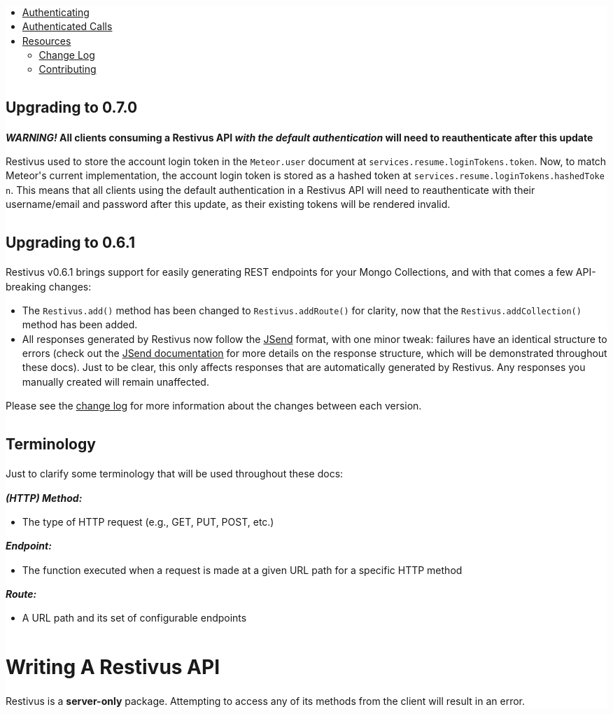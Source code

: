   - [Authenticating](#authenticating)
  - [Authenticated Calls](#authenticated-calls)
- [Resources](#resources)
  - [Change Log](#change-log)
  - [Contributing](#contributing)

## Upgrading to 0.7.0

**_WARNING!_ All clients consuming a Restivus API _with the default authentication_ will need to 
reauthenticate after this update**

Restivus used to store the account login token in the `Meteor.user` document at 
`services.resume.loginTokens.token`. Now, to match Meteor's current implementation, the account 
login token is stored as a hashed token at `services.resume.loginTokens.hashedToken`. This means 
that all clients using the default authentication in a Restivus API will need to reauthenticate with 
their username/email and password after this update, as their existing tokens will be rendered 
invalid.

## Upgrading to 0.6.1

Restivus v0.6.1 brings support for easily generating REST endpoints for your Mongo Collections, and
with that comes a few API-breaking changes:

- The `Restivus.add()` method has been changed to `Restivus.addRoute()` for clarity, now that the
  `Restivus.addCollection()` method has been added.
- All responses generated by Restivus now follow the [JSend] format, with one minor tweak: failures
  have an identical structure to errors (check out the [JSend documentation][jsend] for more details
  on the response structure, which will be demonstrated throughout these docs). Just to be clear,
  this only affects responses that are automatically generated by Restivus. Any responses you
  manually created will remain unaffected.

Please see the [change log][restivus-change-log] for more information about the changes between each
version.

## Terminology

Just to clarify some terminology that will be used throughout these docs:

_**(HTTP) Method:**_
- The type of HTTP request (e.g., GET, PUT, POST, etc.)

_**Endpoint:**_
- The function executed when a request is made at a given URL path for a specific HTTP method

_**Route:**_
- A URL path and its set of configurable endpoints

# Writing A Restivus API

Restivus is a **server-only** package. Attempting to access any of its methods from the client will 
result in an error.


[restivus-issues]:      https://github.com/kahmali/meteor-restivus/issues                      "Restivus Issues"
[restivus-change-log]:  https://github.com/kahmali/meteor-restivus/blob/master/CHANGELOG.md    "Restivus Change Log"
[reststop2-docs]:       http://github.differential.com/reststop2/                              "RestStop2 Docs"
[reststop2]:            https://github.com/Differential/reststop2                              "RestStop2"
[iron-router]:          https://github.com/EventedMind/iron-router                             "Iron Router"
[node-request]:         http://nodejs.org/api/http.html#http_http_incomingmessage              "Node Request Object Docs"
[node-response]:        http://nodejs.org/api/http.html#http_class_http_serverresponse         "Node Response Object Docs"
[jsend]:                http://labs.omniti.com/labs/jsend                                      "JSend REST API Standard"
[apidoc]:               http://apidocjs.com/                                                   "apiDoc"
[alanning-roles]:       https://github.com/alanning/meteor-roles                               "Meteor Roles Package"
[cors]:                 https://developer.mozilla.org/en-US/docs/Web/HTTP/Access_control_CORS  "Cross Origin Resource Sharing (CORS)"